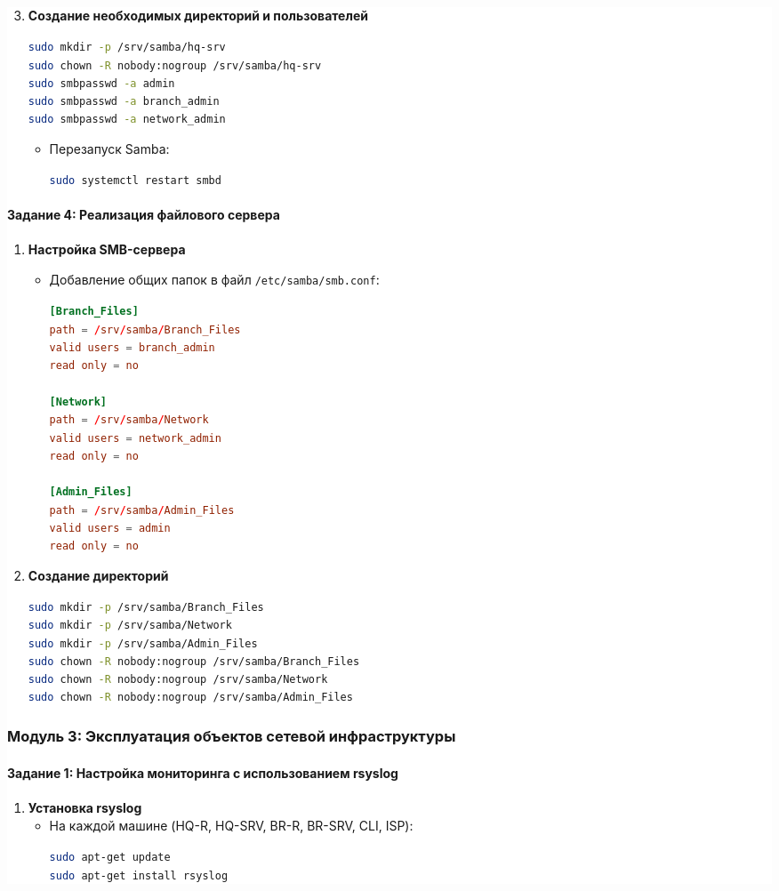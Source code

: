 3. **Создание необходимых директорий и пользователей**
   ```bash
   sudo mkdir -p /srv/samba/hq-srv
   sudo chown -R nobody:nogroup /srv/samba/hq-srv
   sudo smbpasswd -a admin
   sudo smbpasswd -a branch_admin
   sudo smbpasswd -a network_admin
   ```

   - Перезапуск Samba:
     ```bash
     sudo systemctl restart smbd
     ```

#### Задание 4: Реализация файлового сервера

1. **Настройка SMB-сервера**
   - Добавление общих папок в файл `/etc/samba/smb.conf`:
     ```conf
     [Branch_Files]
     path = /srv/samba/Branch_Files
     valid users = branch_admin
     read only = no

     [Network]
     path = /srv/samba/Network
     valid users = network_admin
     read only = no

     [Admin_Files]
     path = /srv/samba/Admin_Files
     valid users = admin
     read only = no
     ```

2. **Создание директорий**
   ```bash
   sudo mkdir -p /srv/samba/Branch_Files
   sudo mkdir -p /srv/samba/Network
   sudo mkdir -p /srv/samba/Admin_Files
   sudo chown -R nobody:nogroup /srv/samba/Branch_Files
   sudo chown -R nobody:nogroup /srv/samba/Network
   sudo chown -R nobody:nogroup /srv/samba/Admin_Files
   ```

### Модуль 3: Эксплуатация объектов сетевой инфраструктуры

#### Задание 1: Настройка мониторинга с использованием rsyslog

1. **Установка rsyslog**
   - На каждой машине (HQ-R, HQ-SRV, BR-R, BR-SRV, CLI, ISP):
     ```bash
     sudo apt-get update
     sudo apt-get install rsyslog
     ```
